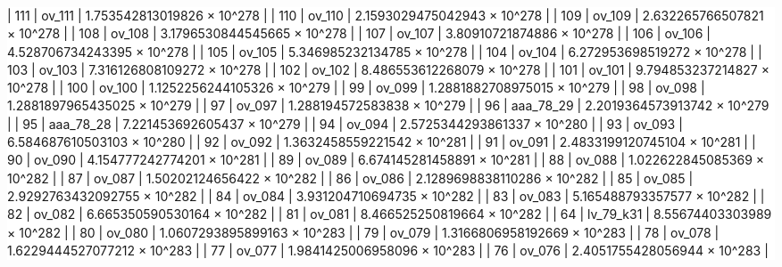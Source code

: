 | 111 | ov_111 | 1.753542813019826 × 10^278 |
| 110 | ov_110 | 2.1593029475042943 × 10^278 |
| 109 | ov_109 | 2.632265766507821 × 10^278 |
| 108 | ov_108 | 3.1796530844545665 × 10^278 |
| 107 | ov_107 | 3.80910721874886 × 10^278 |
| 106 | ov_106 | 4.528706734243395 × 10^278 |
| 105 | ov_105 | 5.346985232134785 × 10^278 |
| 104 | ov_104 | 6.272953698519272 × 10^278 |
| 103 | ov_103 | 7.316126808109272 × 10^278 |
| 102 | ov_102 | 8.486553612268079 × 10^278 |
| 101 | ov_101 | 9.794853237214827 × 10^278 |
| 100 | ov_100 | 1.1252256244105326 × 10^279 |
| 99 | ov_099 | 1.2881882708975015 × 10^279 |
| 98 | ov_098 | 1.2881897965435025 × 10^279 |
| 97 | ov_097 | 1.288194572583838 × 10^279 |
| 96 | aaa_78_29 | 2.2019364573913742 × 10^279 |
| 95 | aaa_78_28 | 7.221453692605437 × 10^279 |
| 94 | ov_094 | 2.5725344293861337 × 10^280 |
| 93 | ov_093 | 6.584687610503103 × 10^280 |
| 92 | ov_092 | 1.3632458559221542 × 10^281 |
| 91 | ov_091 | 2.4833199120745104 × 10^281 |
| 90 | ov_090 | 4.154777242774201 × 10^281 |
| 89 | ov_089 | 6.674145281458891 × 10^281 |
| 88 | ov_088 | 1.022622845085369 × 10^282 |
| 87 | ov_087 | 1.50202124656422 × 10^282 |
| 86 | ov_086 | 2.1289698838110286 × 10^282 |
| 85 | ov_085 | 2.9292763432092755 × 10^282 |
| 84 | ov_084 | 3.931204710694735 × 10^282 |
| 83 | ov_083 | 5.165488793357577 × 10^282 |
| 82 | ov_082 | 6.665350590530164 × 10^282 |
| 81 | ov_081 | 8.466525250819664 × 10^282 |
| 64 | lv_79_k31 | 8.55674403303989 × 10^282 |
| 80 | ov_080 | 1.0607293895899163 × 10^283 |
| 79 | ov_079 | 1.3166806958192669 × 10^283 |
| 78 | ov_078 | 1.6229444527077212 × 10^283 |
| 77 | ov_077 | 1.9841425006958096 × 10^283 |
| 76 | ov_076 | 2.4051755428056944 × 10^283 |